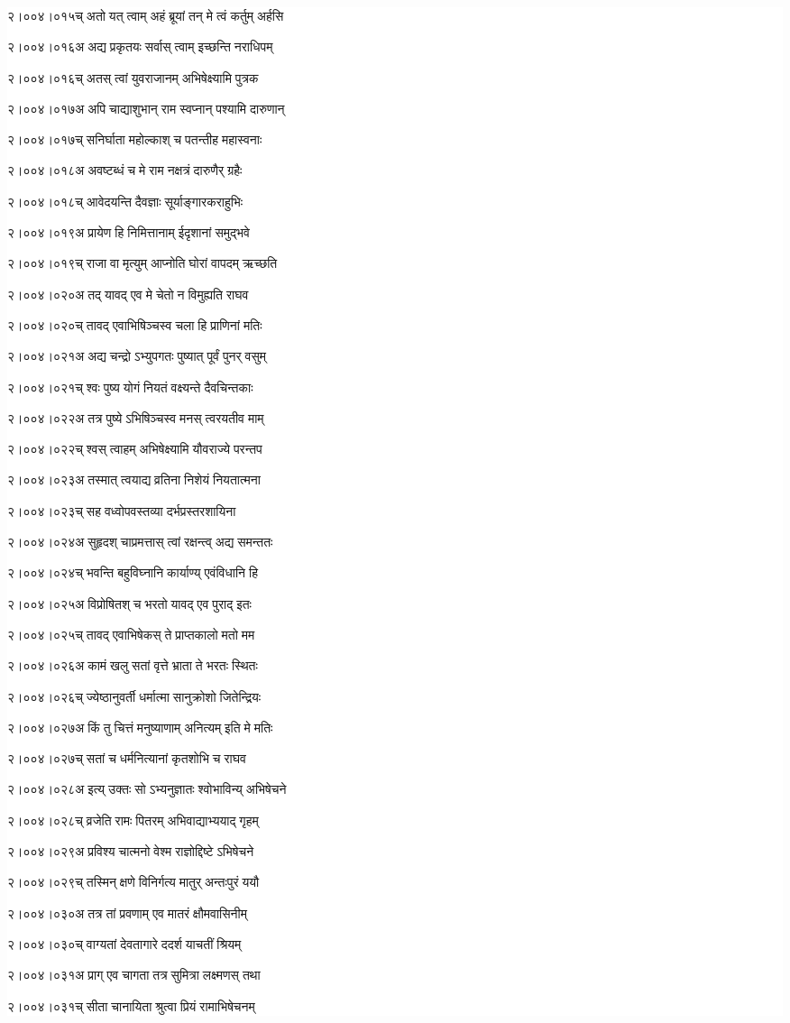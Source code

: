 २।००४।०१५च् अतो यत् त्वाम् अहं ब्रूयां तन् मे त्वं कर्तुम् अर्हसि
  
२।००४।०१६अ अद्य प्रकृतयः सर्वास् त्वाम् इच्छन्ति नराधिपम्
  
२।००४।०१६च् अतस् त्वां युवराजानम् अभिषेक्ष्यामि पुत्रक
  
२।००४।०१७अ अपि चाद्याशुभान् राम स्वप्नान् पश्यामि दारुणान्
  
२।००४।०१७च् सनिर्घाता महोल्काश् च पतन्तीह महास्वनाः
  
२।००४।०१८अ अवष्टब्धं च मे राम नक्षत्रं दारुणैर् ग्रहैः
  
२।००४।०१८च् आवेदयन्ति दैवज्ञाः सूर्याङ्गारकराहुभिः
  
२।००४।०१९अ प्रायेण हि निमित्तानाम् ईदृशानां समुद्भवे
  
२।००४।०१९च् राजा वा मृत्युम् आप्नोति घोरां वापदम् ऋच्छति
  
२।००४।०२०अ तद् यावद् एव मे चेतो न विमुह्यति राघव
  
२।००४।०२०च् तावद् एवाभिषिञ्चस्व चला हि प्राणिनां मतिः
  
२।००४।०२१अ अद्य चन्द्रो ऽभ्युपगतः पुष्यात् पूर्वं पुनर् वसुम्
  
२।००४।०२१च् श्वः पुष्य योगं नियतं वक्ष्यन्ते दैवचिन्तकाः
  
२।००४।०२२अ तत्र पुष्ये ऽभिषिञ्चस्व मनस् त्वरयतीव माम्
  
२।००४।०२२च् श्वस् त्वाहम् अभिषेक्ष्यामि यौवराज्ये परन्तप
  
२।००४।०२३अ तस्मात् त्वयाद्य व्रतिना निशेयं नियतात्मना
  
२।००४।०२३च् सह वध्वोपवस्तव्या दर्भप्रस्तरशायिना
  
२।००४।०२४अ सुहृदश् चाप्रमत्तास् त्वां रक्षन्त्व् अद्य समन्ततः
  
२।००४।०२४च् भवन्ति बहुविघ्नानि कार्याण्य् एवंविधानि हि
  
२।००४।०२५अ विप्रोषितश् च भरतो यावद् एव पुराद् इतः
  
२।००४।०२५च् तावद् एवाभिषेकस् ते प्राप्तकालो मतो मम
  
२।००४।०२६अ कामं खलु सतां वृत्ते भ्राता ते भरतः स्थितः
  
२।००४।०२६च् ज्येष्ठानुवर्ती धर्मात्मा सानुक्रोशो जितेन्द्रियः
  
२।००४।०२७अ किं तु चित्तं मनुष्याणाम् अनित्यम् इति मे मतिः
  
२।००४।०२७च् सतां च धर्मनित्यानां कृतशोभि च राघव
  
२।००४।०२८अ इत्य् उक्तः सो ऽभ्यनुज्ञातः श्वोभाविन्य् अभिषेचने
  
२।००४।०२८च् व्रजेति रामः पितरम् अभिवाद्याभ्ययाद् गृहम्
  
२।००४।०२९अ प्रविश्य चात्मनो वेश्म राज्ञोद्दिष्टे ऽभिषेचने
  
२।००४।०२९च् तस्मिन् क्षणे विनिर्गत्य मातुर् अन्तःपुरं ययौ
  
२।००४।०३०अ तत्र तां प्रवणाम् एव मातरं क्षौमवासिनीम्
  
२।००४।०३०च् वाग्यतां देवतागारे ददर्श याचतीं श्रियम्
  
२।००४।०३१अ प्राग् एव चागता तत्र सुमित्रा लक्ष्मणस् तथा
  
२।००४।०३१च् सीता चानायिता श्रुत्वा प्रियं रामाभिषेचनम्
  